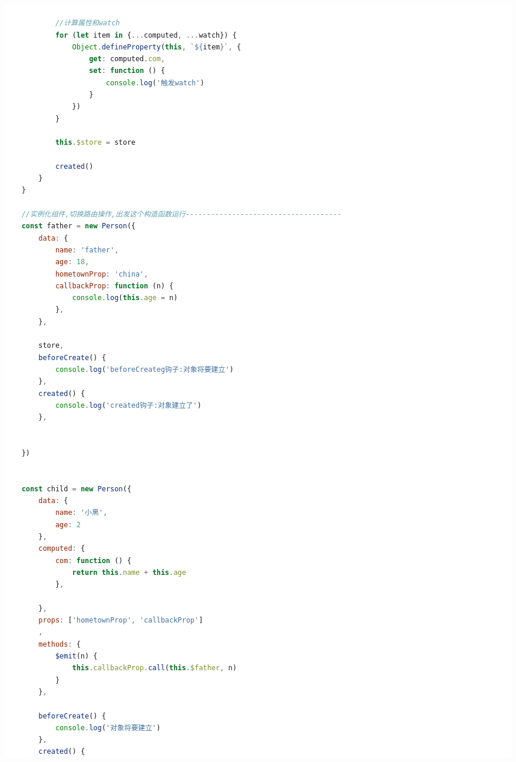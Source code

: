```javascript

            //计算属性和watch
            for (let item in {...computed, ...watch}) {
                Object.defineProperty(this, `${item}`, {
                    get: computed.com,
                    set: function () {
                        console.log('触发watch')
                    }
                })
            }

            this.$store = store

            created()
        }
    }

    //实例化组件,切换路由操作,出发这个构造函数运行-------------------------------------
    const father = new Person({
        data: {
            name: 'father',
            age: 18,
            hometownProp: 'china',
            callbackProp: function (n) {
                console.log(this.age = n)
            },
        },

        store,
        beforeCreate() {
            console.log('beforeCreateg钩子:对象将要建立')
        },
        created() {
            console.log('created钩子:对象建立了')
        },


    })


    const child = new Person({
        data: {
            name: '小黑',
            age: 2
        },
        computed: {
            com: function () {
                return this.name + this.age
            },

        },
        props: ['hometownProp', 'callbackProp']
        ,
        methods: {
            $emit(n) {
                this.callbackProp.call(this.$father, n)
            }
        },

        beforeCreate() {
            console.log('对象将要建立')
        },
        created() {
```